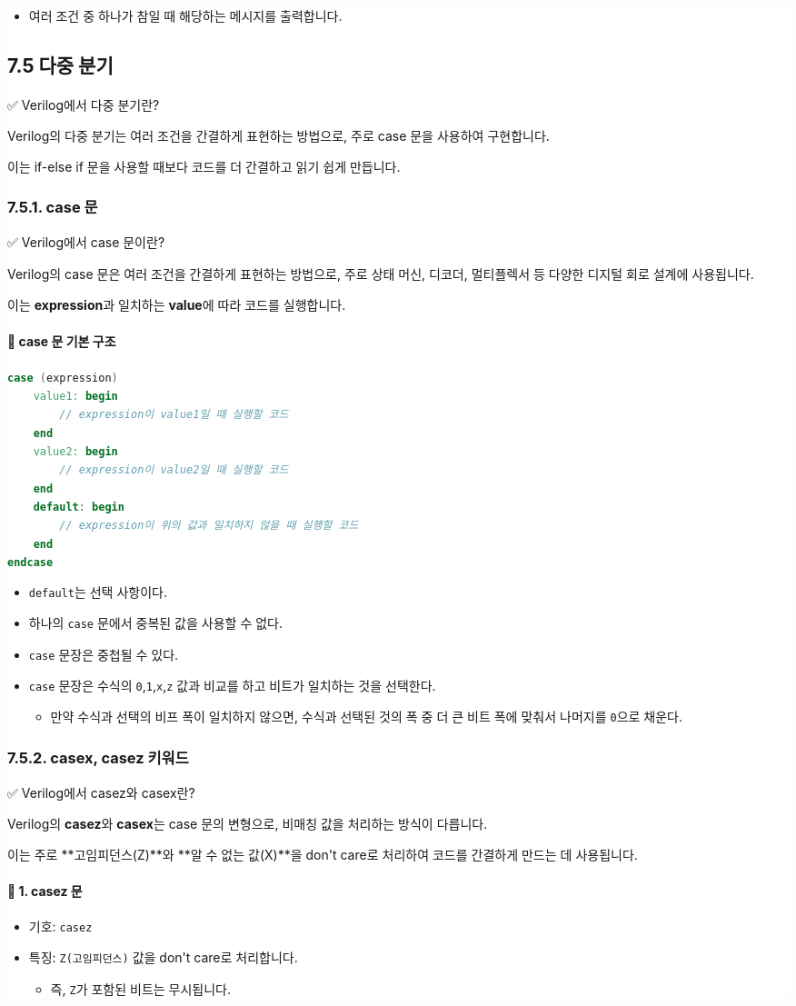 - 여러 조건 중 하나가 참일 때 해당하는 메시지를 출력합니다.



## 7.5 다중 분기
✅ Verilog에서 다중 분기란?

Verilog의 다중 분기는 여러 조건을 간결하게 표현하는 방법으로, 주로 case 문을 사용하여 구현합니다.

이는 if-else if 문을 사용할 때보다 코드를 더 간결하고 읽기 쉽게 만듭니다.

### 7.5.1. case 문
✅ Verilog에서 case 문이란?

Verilog의 case 문은 여러 조건을 간결하게 표현하는 방법으로, 주로 상태 머신, 디코더, 멀티플렉서 등 다양한 디지털 회로 설계에 사용됩니다.

이는 **expression**과 일치하는 **value**에 따라 코드를 실행합니다.

#### 📌 case 문 기본 구조

```verilog
case (expression)
    value1: begin
        // expression이 value1일 때 실행할 코드
    end
    value2: begin
        // expression이 value2일 때 실행할 코드
    end
    default: begin
        // expression이 위의 값과 일치하지 않을 때 실행할 코드
    end
endcase
```

- `default`는 선택 사항이다.

- 하나의 `case` 문에서 중복된 값을 사용할 수 없다.

- `case` 문장은 중첩될 수 있다.

- `case` 문장은 수식의 `0`,`1`,`x`,`z` 값과 비교를 하고 비트가 일치하는 것을 선택한다.
    - 만약 수식과 선택의 비프 폭이 일치하지 않으면, 수식과 선택된 것의 폭  중 더 큰 비트 폭에 맞춰서 나머지를 `0`으로 채운다.


### 7.5.2. casex, casez 키워드
✅ Verilog에서 casez와 casex란?

Verilog의 **casez**와 **casex**는 case 문의 변형으로, 비매칭 값을 처리하는 방식이 다릅니다.

이는 주로 **고임피던스(Z)**와 **알 수 없는 값(X)**을 don't care로 처리하여 코드를 간결하게 만드는 데 사용됩니다.

#### 📌 1. casez 문

- 기호: `casez`

- 특징: `Z(고임피던스)` 값을 don't care로 처리합니다.

    - 즉, `Z`가 포함된 비트는 무시됩니다.
